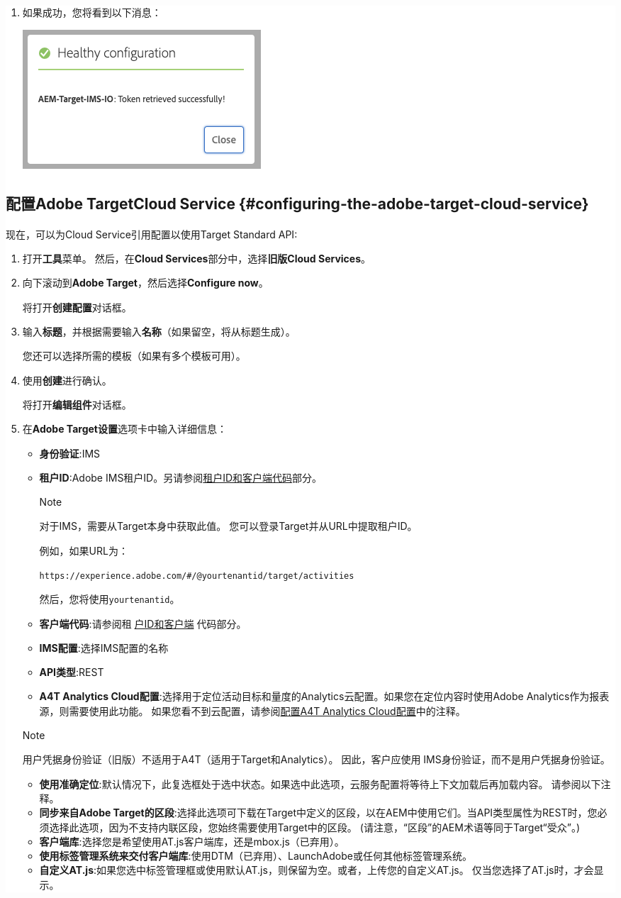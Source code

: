 1. 如果成功，您将看到以下消息：

   ![](assets/integrate-target-io-13.png)

## 配置Adobe TargetCloud Service {#configuring-the-adobe-target-cloud-service}

现在，可以为Cloud Service引用配置以使用Target Standard API:

1. 打开&#x200B;**工具**&#x200B;菜单。 然后，在&#x200B;**Cloud Services**&#x200B;部分中，选择&#x200B;**旧版Cloud Services**。
1. 向下滚动到&#x200B;**Adobe Target**，然后选择&#x200B;**Configure now**。

   将打开&#x200B;**创建配置**&#x200B;对话框。

1. 输入&#x200B;**标题**，并根据需要输入&#x200B;**名称**（如果留空，将从标题生成）。

   您还可以选择所需的模板（如果有多个模板可用）。

1. 使用&#x200B;**创建**&#x200B;进行确认。

   将打开&#x200B;**编辑组件**&#x200B;对话框。

1. 在&#x200B;**Adobe Target设置**&#x200B;选项卡中输入详细信息：

   * **身份验证**:IMS
   * **租户ID**:Adobe IMS租户ID。另请参阅[租户ID和客户端代码](#tenant-client)部分。

      >[!NOTE]
      >
      >对于IMS，需要从Target本身中获取此值。 您可以登录Target并从URL中提取租户ID。
      >
      >例如，如果URL为：
      >
      >`https://experience.adobe.com/#/@yourtenantid/target/activities`
      >
      >然后，您将使用`yourtenantid`。
   * **客户端代码**:请参阅租 [户ID和客户端](#tenant-client) 代码部分。
   * **IMS配置**:选择IMS配置的名称
   * **API类型**:REST
   * **A4T Analytics Cloud配置**:选择用于定位活动目标和量度的Analytics云配置。如果您在定位内容时使用Adobe Analytics作为报表源，则需要使用此功能。 如果您看不到云配置，请参阅[配置A4T Analytics Cloud配置](/help/sites-administering/target-configuring.md#configuring-a-t-analytics-cloud-configuration)中的注释。

   >[!NOTE]
   >用户凭据身份验证（旧版）不适用于A4T（适用于Target和Analytics）。 因此，客户应使用     IMS身份验证，而不是用户凭据身份验证。
   * **使用准确定位**:默认情况下，此复选框处于选中状态。如果选中此选项，云服务配置将等待上下文加载后再加载内容。 请参阅以下注释。
   * **同步来自Adobe Target的区段**:选择此选项可下载在Target中定义的区段，以在AEM中使用它们。当API类型属性为REST时，您必须选择此选项，因为不支持内联区段，您始终需要使用Target中的区段。 (请注意，“区段”的AEM术语等同于Target“受众”。)
   * **客户端库**:选择您是希望使用AT.js客户端库，还是mbox.js（已弃用）。
   * **使用标签管理系统来交付客户端库**:使用DTM（已弃用）、LaunchAdobe或任何其他标签管理系统。
   * **自定义AT.js**:如果您选中标签管理框或使用默认AT.js，则保留为空。或者，上传您的自定义AT.js。 仅当您选择了AT.js时，才会显示。
